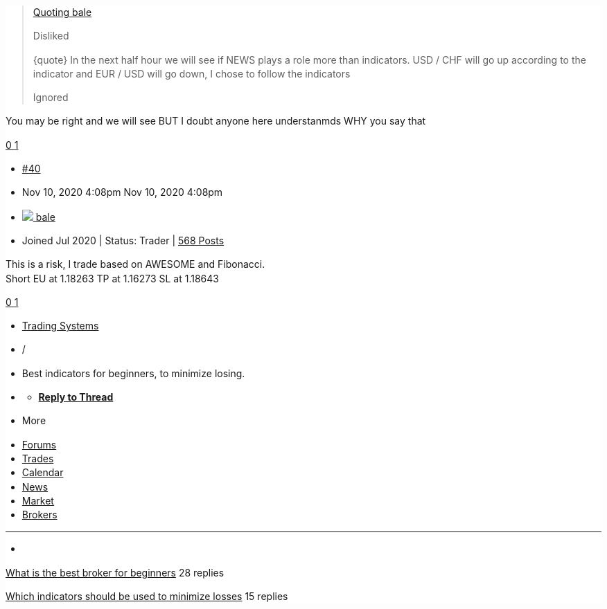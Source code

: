 > [Quoting bale](/thread/post/13255063#post13255063 "View Quoted Post")
> 
> Disliked
> 
> {quote} In the next half hour we will see if NEWS plays a role more than indicators. USD / CHF will go up according to the indicator and EUR / USD will go down, I chose to follow the indicators
> 
> Ignored

You may be right and we will see BUT I doubt anyone here understanmds WHY you say that 

[0 ](javascript:void\(0\);) [1 ](javascript:void\(0\);)

  * [#40](/thread/post/13255103#post13255103 "Post Permalink")

  * Nov 10, 2020 4:08pm  Nov 10, 2020 4:08pm 

  * [![](https://assets.faireconomy.media/nfs/customavatars/thumbs/medium/avatar979309_4.gif) bale](bale)

  * Joined Jul 2020 | Status: Trader | [568 Posts](/search?do=process&provider=Member&searchuser=979309)

This is a risk, I trade based on AWESOME and Fibonacci.  
Short EU at 1.18263 TP at 1.16273 SL at 1.18643 

[0 ](javascript:void\(0\);) [1 ](javascript:void\(0\);)

  * [Trading Systems](/forum/71-trading-systems)
  * /
  * Best indicators for beginners, to minimize losing.
  *   * [ **Reply to Thread** ](/thread/1038884-best-indicators-for-beginners-to-minimize-losing/reply#reply)

  * More

[](https://www.forexfactory.com "Homepage")

  * [Forums](forums)
  * [Trades](trades)
  * [Calendar](calendar)
  * [News](news)
  * [Market](market)
  * [Brokers](brokers)

****

[](https://www.faireconomy.com/)

  * 

[What is the best broker for beginners](/thread/527871-what-is-the-best-broker-for-beginners "Hello All, 
I have been recently searching for a good &amp; trustworthy broker for a beginner like me . I have read reviews on many brokers and...") 28 replies

[Which indicators should be used to minimize losses](/thread/282077-which-indicators-should-be-used-to-minimize-losses "Hi friends! this is like a bad movie, pretty funny afterwards but whata hell,  
I can take a loss but this is how I felt when it happend...") 15 replies
